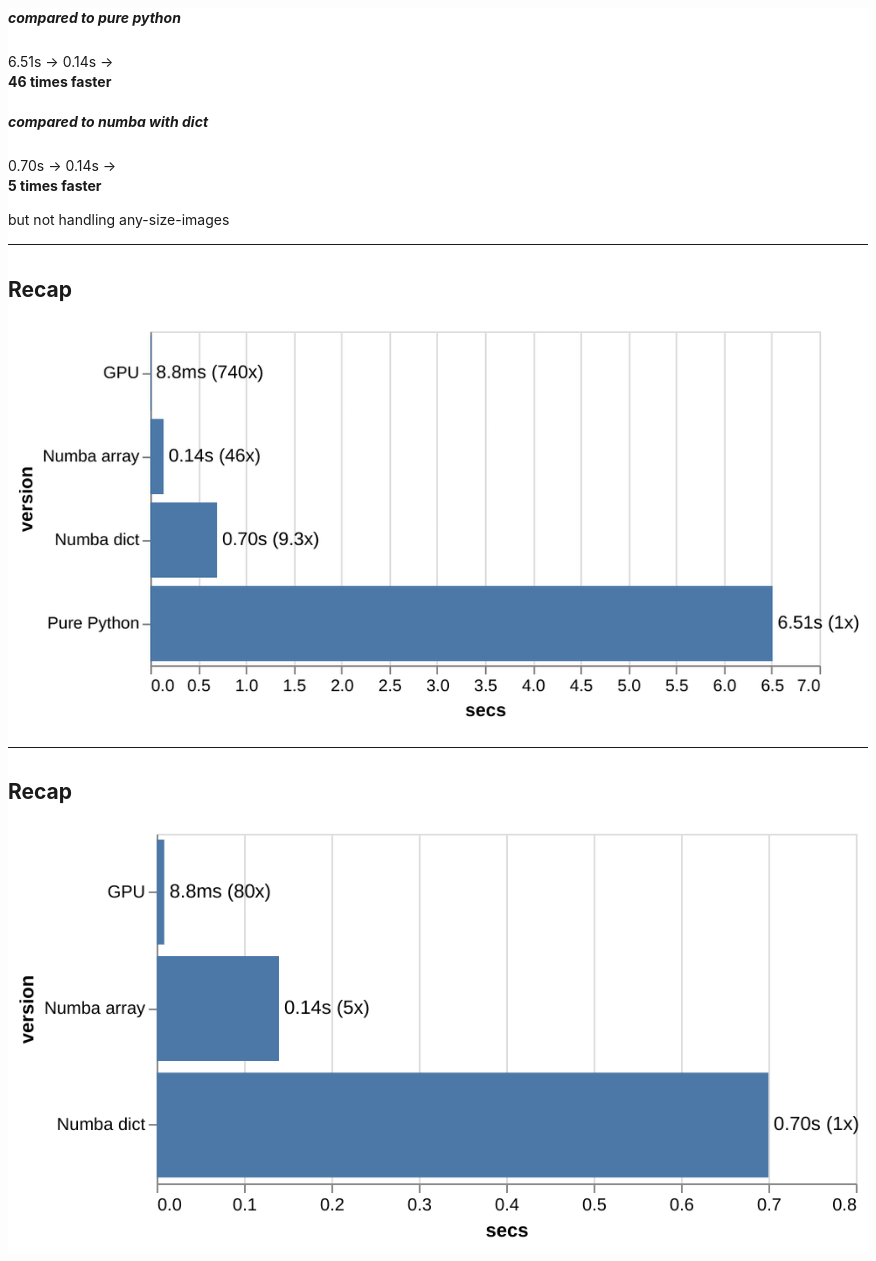 
##### compared to pure python 
6.51s -> 0.14s ->  
**46 times faster** 

##### compared to numba with dict 
0.70s -> 0.14s ->  
**5 times faster** 

but not handling any-size-images 

---

## Recap

![](./graph1.png)

---

## Recap

![](./graph2.png)